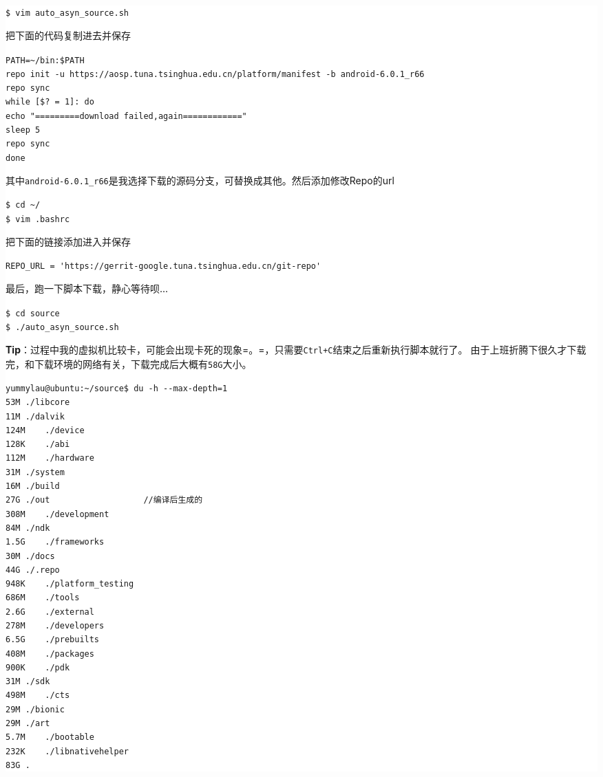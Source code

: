 ```
$ vim auto_asyn_source.sh
```
把下面的代码复制进去并保存 

```
PATH=~/bin:$PATH
repo init -u https://aosp.tuna.tsinghua.edu.cn/platform/manifest -b android-6.0.1_r66
repo sync
while [$? = 1]: do
echo "=========download failed,again============"
sleep 5
repo sync
done
```
其中`android-6.0.1_r66`是我选择下载的源码分支，可替换成其他。然后添加修改Repo的url  

```
$ cd ~/
$ vim .bashrc
```
把下面的链接添加进入并保存  

```
REPO_URL = 'https://gerrit-google.tuna.tsinghua.edu.cn/git-repo'
```
最后，跑一下脚本下载，静心等待呗...  

```
$ cd source
$ ./auto_asyn_source.sh
```
**Tip**：过程中我的虚拟机比较卡，可能会出现卡死的现象=。=，只需要`Ctrl+C`结束之后重新执行脚本就行了。
由于上班折腾下很久才下载完，和下载环境的网络有关，下载完成后大概有`58G`大小。

```
yummylau@ubuntu:~/source$ du -h --max-depth=1
53M	./libcore
11M	./dalvik
124M	./device
128K	./abi
112M	./hardware
31M	./system
16M	./build
27G	./out					//编译后生成的
308M	./development
84M	./ndk
1.5G	./frameworks
30M	./docs
44G	./.repo
948K	./platform_testing
686M	./tools
2.6G	./external
278M	./developers
6.5G	./prebuilts
408M	./packages
900K	./pdk
31M	./sdk
498M	./cts
29M	./bionic
29M	./art
5.7M	./bootable
232K	./libnativehelper
83G	.

```
